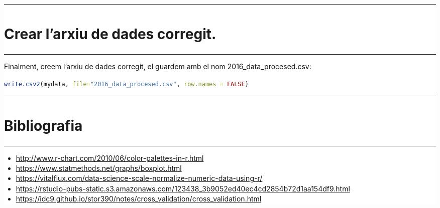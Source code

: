 ------------------------------------------------------------------------

Crear l’arxiu de dades corregit.
================================

------------------------------------------------------------------------

Finalment, creem l’arxiu de dades corregit, el guardem amb el nom 2016\_data\_procesed.csv:

``` r
write.csv2(mydata, file="2016_data_procesed.csv", row.names = FALSE)
```

------------------------------------------------------------------------

Bibliografia
============

------------------------------------------------------------------------

-   <http://www.r-chart.com/2010/06/color-palettes-in-r.html>
-   <https://www.statmethods.net/graphs/boxplot.html>
-   <https://vitalflux.com/data-science-scale-normalize-numeric-data-using-r/>
-   <https://rstudio-pubs-static.s3.amazonaws.com/123438_3b9052ed40ec4cd2854b72d1aa154df9.html>
-   <https://idc9.github.io/stor390/notes/cross_validation/cross_validation.html>
